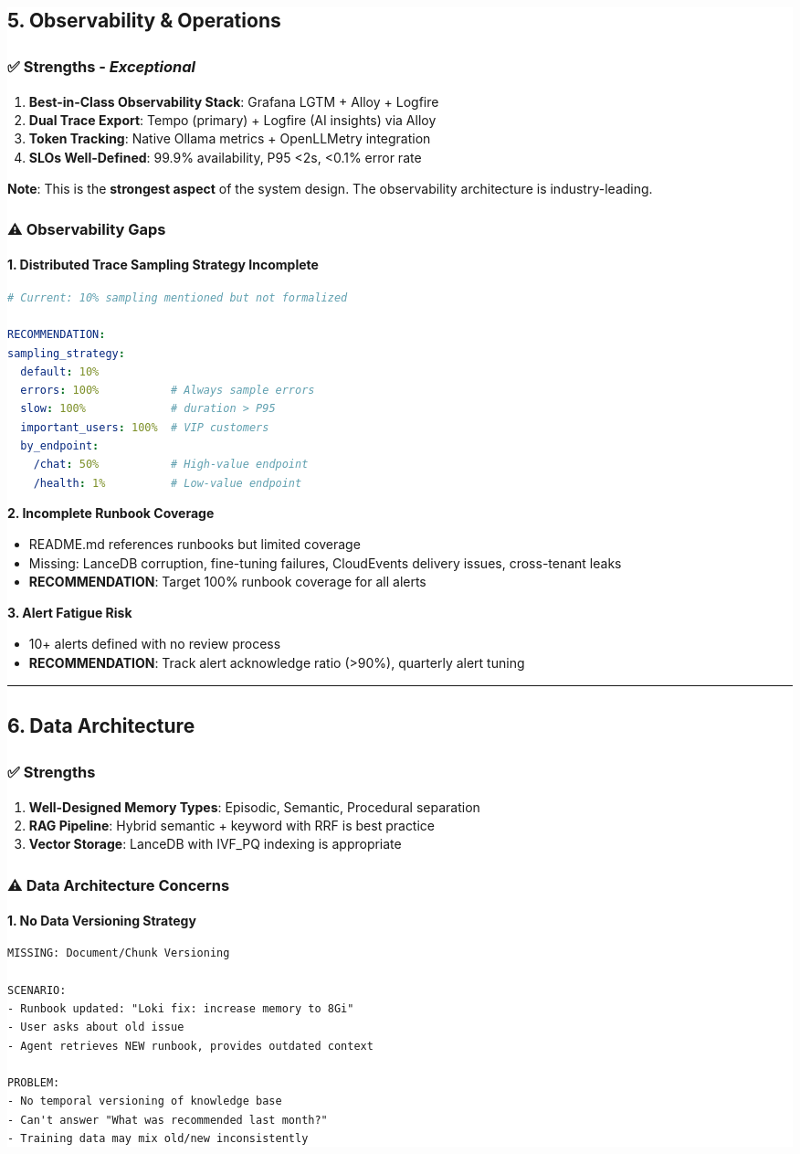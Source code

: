 
## 5. Observability & Operations

### ✅ Strengths - *Exceptional*

1. **Best-in-Class Observability Stack**: Grafana LGTM + Alloy + Logfire
2. **Dual Trace Export**: Tempo (primary) + Logfire (AI insights) via Alloy
3. **Token Tracking**: Native Ollama metrics + OpenLLMetry integration
4. **SLOs Well-Defined**: 99.9% availability, P95 <2s, <0.1% error rate

**Note**: This is the **strongest aspect** of the system design. The observability architecture is industry-leading.

### ⚠️ Observability Gaps

**1. Distributed Trace Sampling Strategy Incomplete**
```yaml
# Current: 10% sampling mentioned but not formalized

RECOMMENDATION:
sampling_strategy:
  default: 10%
  errors: 100%           # Always sample errors
  slow: 100%             # duration > P95
  important_users: 100%  # VIP customers
  by_endpoint:
    /chat: 50%           # High-value endpoint
    /health: 1%          # Low-value endpoint
```

**2. Incomplete Runbook Coverage**
- README.md references runbooks but limited coverage
- Missing: LanceDB corruption, fine-tuning failures, CloudEvents delivery issues, cross-tenant leaks
- **RECOMMENDATION**: Target 100% runbook coverage for all alerts

**3. Alert Fatigue Risk**
- 10+ alerts defined with no review process
- **RECOMMENDATION**: Track alert acknowledge ratio (>90%), quarterly alert tuning

---

## 6. Data Architecture

### ✅ Strengths

1. **Well-Designed Memory Types**: Episodic, Semantic, Procedural separation
2. **RAG Pipeline**: Hybrid semantic + keyword with RRF is best practice
3. **Vector Storage**: LanceDB with IVF_PQ indexing is appropriate

### ⚠️ Data Architecture Concerns

**1. No Data Versioning Strategy**
```
MISSING: Document/Chunk Versioning

SCENARIO:
- Runbook updated: "Loki fix: increase memory to 8Gi"
- User asks about old issue
- Agent retrieves NEW runbook, provides outdated context

PROBLEM:
- No temporal versioning of knowledge base
- Can't answer "What was recommended last month?"
- Training data may mix old/new inconsistently
```